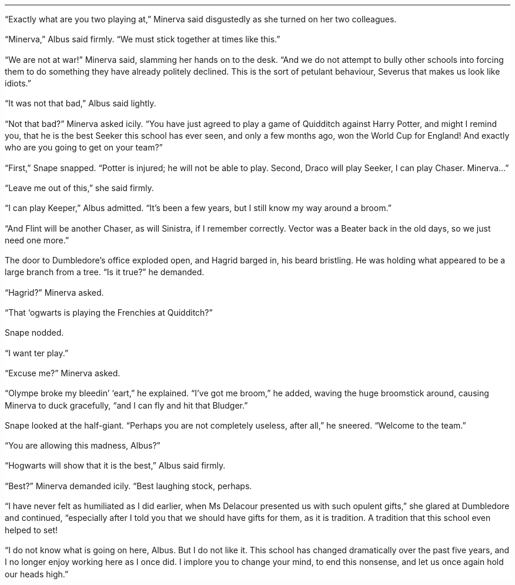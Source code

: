 

* * *



“Exactly what are you two playing at,” Minerva said disgustedly as she turned on her two colleagues.

“Minerva,” Albus said firmly. “We must stick together at times like this.”

“We are not at war!” Minerva said, slamming her hands on to the desk. “And we do not attempt to bully other schools into forcing them to do something they have already politely declined. This is the sort of petulant behaviour, Severus that makes us look like idiots.”

“It was not that bad,” Albus said lightly.

“Not that bad?” Minerva asked icily. “You have just agreed to play a game of Quidditch against Harry Potter, and might I remind you, that he is the best Seeker this school has ever seen, and only a few months ago, won the World Cup for England! And exactly who are you going to get on your team?”

“First,” Snape snapped. “Potter is injured; he will not be able to play. Second, Draco will play Seeker, I can play Chaser. Minerva…”

“Leave me out of this,” she said firmly.

“I can play Keeper,” Albus admitted. “It’s been a few years, but I still know my way around a broom.”

“And Flint will be another Chaser, as will Sinistra, if I remember correctly. Vector was a Beater back in the old days, so we just need one more.”

The door to Dumbledore’s office exploded open, and Hagrid barged in, his beard bristling. He was holding what appeared to be a large branch from a tree. “Is it true?” he demanded.

“Hagrid?” Minerva asked.

“That ‘ogwarts is playing the Frenchies at Quidditch?”

Snape nodded.

“I want ter play.”

“Excuse me?” Minerva asked.

“Olympe broke my bleedin’ ‘eart,” he explained. “I’ve got me broom,” he added, waving the huge broomstick around, causing Minerva to duck gracefully, “and I can fly and hit that Bludger.”

Snape looked at the half-giant. “Perhaps you are not completely useless, after all,” he sneered. “Welcome to the team.”

“You are allowing this madness, Albus?”

“Hogwarts will show that it is the best,” Albus said firmly.

“Best?” Minerva demanded icily. “Best laughing stock, perhaps.

“I have never felt as humiliated as I did earlier, when Ms Delacour presented us with such opulent gifts,” she glared at Dumbledore and continued, “especially after I told you that we should have gifts for them, as it is tradition. A tradition that this school even helped to set!

“I do not know what is going on here, Albus. But I do not like it. This school has changed dramatically over the past five years, and I no longer enjoy working here as I once did. I implore you to change your mind, to end this nonsense, and let us once again hold our heads high.”
